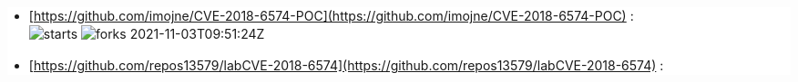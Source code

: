- [https://github.com/imojne/CVE-2018-6574-POC](https://github.com/imojne/CVE-2018-6574-POC) :  
![starts](https://img.shields.io/github/stars/imojne/CVE-2018-6574-POC.svg) 
![forks](https://img.shields.io/github/forks/imojne/CVE-2018-6574-POC.svg) 
2021-11-03T09:51:24Z

- [https://github.com/repos13579/labCVE-2018-6574](https://github.com/repos13579/labCVE-2018-6574) :  
